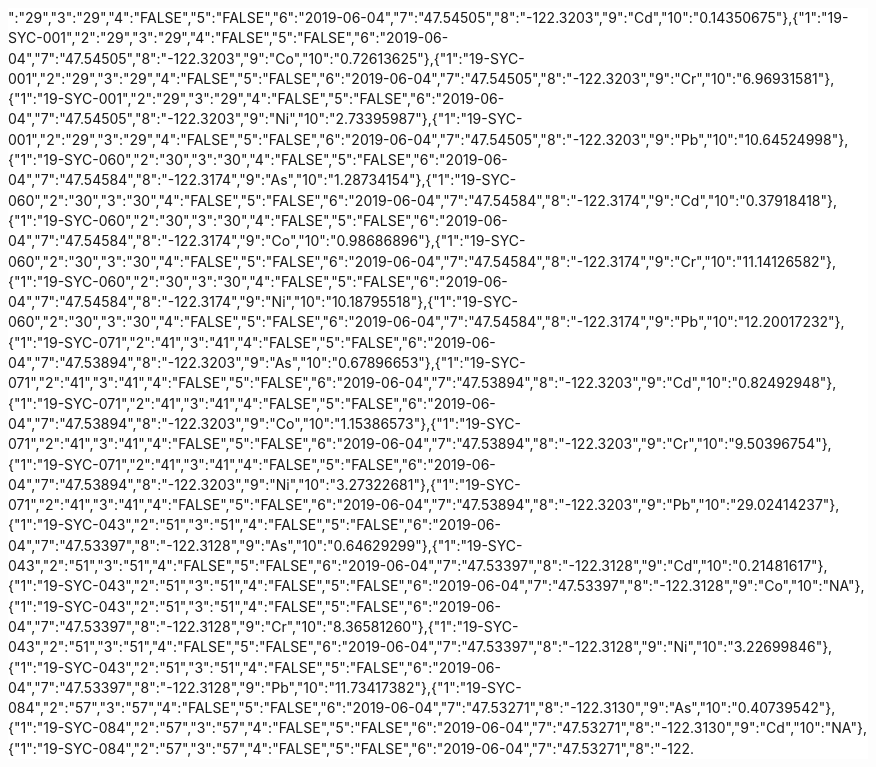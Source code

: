 ":"29","3":"29","4":"FALSE","5":"FALSE","6":"2019-06-04","7":"47.54505","8":"-122.3203","9":"Cd","10":"0.14350675"},{"1":"19-SYC-001","2":"29","3":"29","4":"FALSE","5":"FALSE","6":"2019-06-04","7":"47.54505","8":"-122.3203","9":"Co","10":"0.72613625"},{"1":"19-SYC-001","2":"29","3":"29","4":"FALSE","5":"FALSE","6":"2019-06-04","7":"47.54505","8":"-122.3203","9":"Cr","10":"6.96931581"},{"1":"19-SYC-001","2":"29","3":"29","4":"FALSE","5":"FALSE","6":"2019-06-04","7":"47.54505","8":"-122.3203","9":"Ni","10":"2.73395987"},{"1":"19-SYC-001","2":"29","3":"29","4":"FALSE","5":"FALSE","6":"2019-06-04","7":"47.54505","8":"-122.3203","9":"Pb","10":"10.64524998"},{"1":"19-SYC-060","2":"30","3":"30","4":"FALSE","5":"FALSE","6":"2019-06-04","7":"47.54584","8":"-122.3174","9":"As","10":"1.28734154"},{"1":"19-SYC-060","2":"30","3":"30","4":"FALSE","5":"FALSE","6":"2019-06-04","7":"47.54584","8":"-122.3174","9":"Cd","10":"0.37918418"},{"1":"19-SYC-060","2":"30","3":"30","4":"FALSE","5":"FALSE","6":"2019-06-04","7":"47.54584","8":"-122.3174","9":"Co","10":"0.98686896"},{"1":"19-SYC-060","2":"30","3":"30","4":"FALSE","5":"FALSE","6":"2019-06-04","7":"47.54584","8":"-122.3174","9":"Cr","10":"11.14126582"},{"1":"19-SYC-060","2":"30","3":"30","4":"FALSE","5":"FALSE","6":"2019-06-04","7":"47.54584","8":"-122.3174","9":"Ni","10":"10.18795518"},{"1":"19-SYC-060","2":"30","3":"30","4":"FALSE","5":"FALSE","6":"2019-06-04","7":"47.54584","8":"-122.3174","9":"Pb","10":"12.20017232"},{"1":"19-SYC-071","2":"41","3":"41","4":"FALSE","5":"FALSE","6":"2019-06-04","7":"47.53894","8":"-122.3203","9":"As","10":"0.67896653"},{"1":"19-SYC-071","2":"41","3":"41","4":"FALSE","5":"FALSE","6":"2019-06-04","7":"47.53894","8":"-122.3203","9":"Cd","10":"0.82492948"},{"1":"19-SYC-071","2":"41","3":"41","4":"FALSE","5":"FALSE","6":"2019-06-04","7":"47.53894","8":"-122.3203","9":"Co","10":"1.15386573"},{"1":"19-SYC-071","2":"41","3":"41","4":"FALSE","5":"FALSE","6":"2019-06-04","7":"47.53894","8":"-122.3203","9":"Cr","10":"9.50396754"},{"1":"19-SYC-071","2":"41","3":"41","4":"FALSE","5":"FALSE","6":"2019-06-04","7":"47.53894","8":"-122.3203","9":"Ni","10":"3.27322681"},{"1":"19-SYC-071","2":"41","3":"41","4":"FALSE","5":"FALSE","6":"2019-06-04","7":"47.53894","8":"-122.3203","9":"Pb","10":"29.02414237"},{"1":"19-SYC-043","2":"51","3":"51","4":"FALSE","5":"FALSE","6":"2019-06-04","7":"47.53397","8":"-122.3128","9":"As","10":"0.64629299"},{"1":"19-SYC-043","2":"51","3":"51","4":"FALSE","5":"FALSE","6":"2019-06-04","7":"47.53397","8":"-122.3128","9":"Cd","10":"0.21481617"},{"1":"19-SYC-043","2":"51","3":"51","4":"FALSE","5":"FALSE","6":"2019-06-04","7":"47.53397","8":"-122.3128","9":"Co","10":"NA"},{"1":"19-SYC-043","2":"51","3":"51","4":"FALSE","5":"FALSE","6":"2019-06-04","7":"47.53397","8":"-122.3128","9":"Cr","10":"8.36581260"},{"1":"19-SYC-043","2":"51","3":"51","4":"FALSE","5":"FALSE","6":"2019-06-04","7":"47.53397","8":"-122.3128","9":"Ni","10":"3.22699846"},{"1":"19-SYC-043","2":"51","3":"51","4":"FALSE","5":"FALSE","6":"2019-06-04","7":"47.53397","8":"-122.3128","9":"Pb","10":"11.73417382"},{"1":"19-SYC-084","2":"57","3":"57","4":"FALSE","5":"FALSE","6":"2019-06-04","7":"47.53271","8":"-122.3130","9":"As","10":"0.40739542"},{"1":"19-SYC-084","2":"57","3":"57","4":"FALSE","5":"FALSE","6":"2019-06-04","7":"47.53271","8":"-122.3130","9":"Cd","10":"NA"},{"1":"19-SYC-084","2":"57","3":"57","4":"FALSE","5":"FALSE","6":"2019-06-04","7":"47.53271","8":"-122.